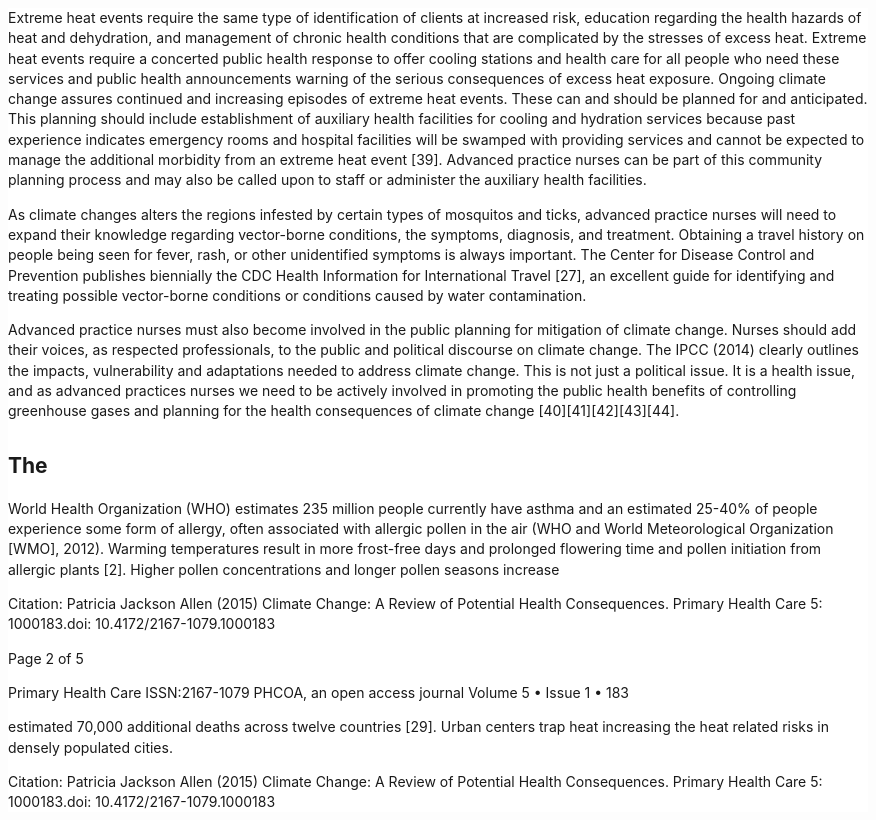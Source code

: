 Extreme heat events require the same type of identification of clients at increased risk, education regarding the health hazards of heat and dehydration, and management of chronic health conditions that are complicated by the stresses of excess heat. Extreme heat events require a concerted public health response to offer cooling stations and health care for all people who need these services and public health announcements warning of the serious consequences of excess heat exposure. Ongoing climate change assures continued and increasing episodes of extreme heat events. These can and should be planned for and anticipated. This planning should include establishment of auxiliary health facilities for cooling and hydration services because past experience indicates emergency rooms and hospital facilities will be swamped with providing services and cannot be expected to manage the additional morbidity from an extreme heat event [39]. Advanced practice nurses can be part of this community planning process and may also be called upon to staff or administer the auxiliary health facilities.

As climate changes alters the regions infested by certain types of mosquitos and ticks, advanced practice nurses will need to expand their knowledge regarding vector-borne conditions, the symptoms, diagnosis, and treatment. Obtaining a travel history on people being seen for fever, rash, or other unidentified symptoms is always important. The Center for Disease Control and Prevention publishes biennially the CDC Health Information for International Travel [27], an excellent guide for identifying and treating possible vector-borne conditions or conditions caused by water contamination.

Advanced practice nurses must also become involved in the public planning for mitigation of climate change. Nurses should add their voices, as respected professionals, to the public and political discourse on climate change. The IPCC (2014) clearly outlines the impacts, vulnerability and adaptations needed to address climate change. This is not just a political issue. It is a health issue, and as advanced practices nurses we need to be actively involved in promoting the public health benefits of controlling greenhouse gases and planning for the health consequences of climate change [40][41][42][43][44].

## The
World Health Organization (WHO) estimates 235 million people currently have asthma and an estimated 25-40% of people experience some form of allergy, often associated with allergic pollen in the air (WHO and World Meteorological Organization [WMO], 2012). Warming temperatures result in more frost-free days and prolonged flowering time and pollen initiation from allergic plants [2]. Higher pollen concentrations and longer pollen seasons increase


Citation: Patricia Jackson Allen (2015) Climate Change: A Review of Potential Health Consequences. Primary Health Care 5: 1000183.doi: 
10.4172/2167-1079.1000183 

Page 2 of 5 

Primary Health Care 
ISSN:2167-1079 PHCOA, an open access journal 
Volume 5 • Issue 1 • 183 

estimated 70,000 additional deaths across twelve countries [29]. Urban 
centers trap heat increasing the heat related risks in densely populated 
cities. 




Citation: Patricia Jackson Allen (2015) Climate Change: A Review of Potential Health Consequences. Primary Health Care 5: 1000183.doi: 
10.4172/2167-1079.1000183 
